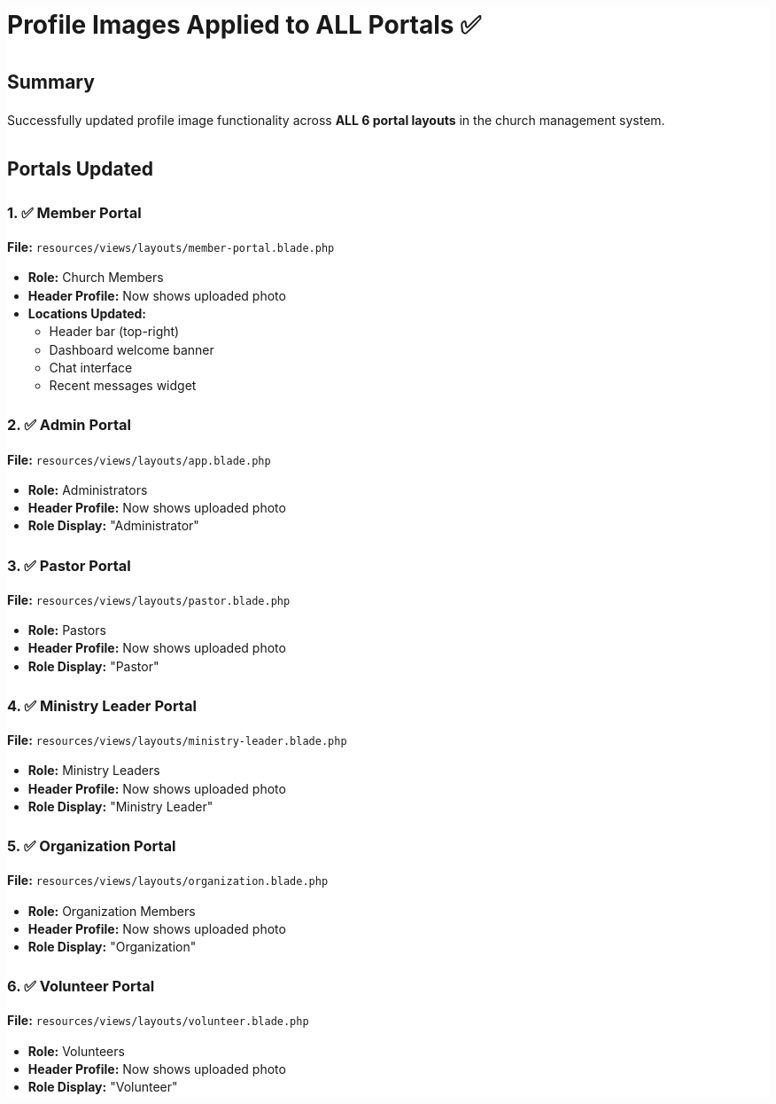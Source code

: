 # Profile Images Applied to ALL Portals ✅

## Summary

Successfully updated profile image functionality across **ALL 6 portal layouts** in the church management system.

## Portals Updated

### 1. ✅ Member Portal
**File:** `resources/views/layouts/member-portal.blade.php`
- **Role:** Church Members
- **Header Profile:** Now shows uploaded photo
- **Locations Updated:** 
  - Header bar (top-right)
  - Dashboard welcome banner
  - Chat interface
  - Recent messages widget

### 2. ✅ Admin Portal
**File:** `resources/views/layouts/app.blade.php`
- **Role:** Administrators
- **Header Profile:** Now shows uploaded photo
- **Role Display:** "Administrator"

### 3. ✅ Pastor Portal
**File:** `resources/views/layouts/pastor.blade.php`
- **Role:** Pastors
- **Header Profile:** Now shows uploaded photo
- **Role Display:** "Pastor"

### 4. ✅ Ministry Leader Portal
**File:** `resources/views/layouts/ministry-leader.blade.php`
- **Role:** Ministry Leaders
- **Header Profile:** Now shows uploaded photo
- **Role Display:** "Ministry Leader"

### 5. ✅ Organization Portal
**File:** `resources/views/layouts/organization.blade.php`
- **Role:** Organization Members
- **Header Profile:** Now shows uploaded photo
- **Role Display:** "Organization"

### 6. ✅ Volunteer Portal
**File:** `resources/views/layouts/volunteer.blade.php`
- **Role:** Volunteers
- **Header Profile:** Now shows uploaded photo
- **Role Display:** "Volunteer"

